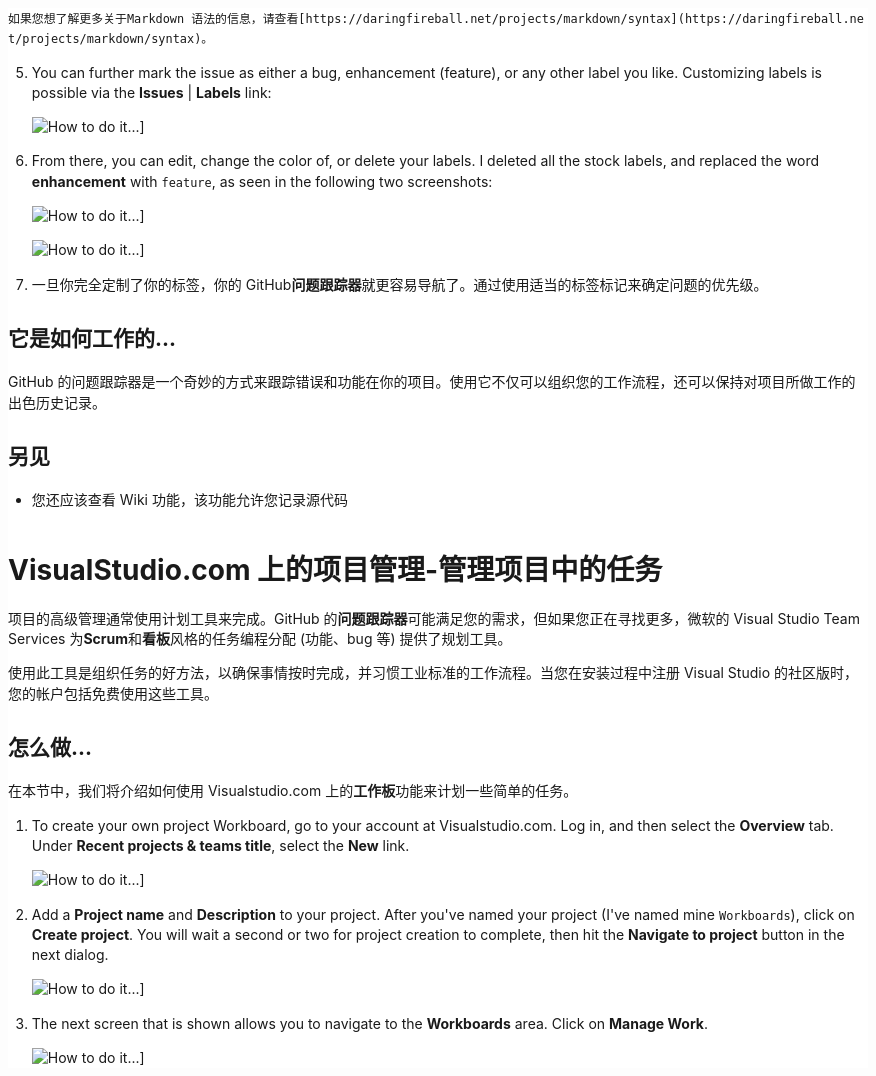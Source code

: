     如果您想了解更多关于Markdown 语法的信息，请查看[https://daringfireball.net/projects/markdown/syntax](https://daringfireball.net/projects/markdown/syntax)。

5.  You can further mark the issue as either a bug, enhancement (feature), or any other label you like. Customizing labels is possible via the **Issues** | **Labels** link:

    ![How to do it...](../images/00041.jpeg)]

6.  From there, you can edit, change the color of, or delete your labels. I deleted all the stock labels, and replaced the word **enhancement** with `feature`, as seen in the following two screenshots:

    ![How to do it...](../images/00042.jpeg)]

    ![How to do it...](../images/00043.jpeg)]

7.  一旦你完全定制了你的标签，你的 GitHub**问题跟踪器**就更容易导航了。通过使用适当的标签标记来确定问题的优先级。

## 它是如何工作的...

GitHub 的问题跟踪器是一个奇妙的方式来跟踪错误和功能在你的项目。使用它不仅可以组织您的工作流程，还可以保持对项目所做工作的出色历史记录。

## 另见

*   您还应该查看 Wiki 功能，该功能允许您记录源代码

# VisualStudio.com 上的项目管理-管理项目中的任务

项目的高级管理通常使用计划工具来完成。GitHub 的**问题跟踪器**可能满足您的需求，但如果您正在寻找更多，微软的 Visual Studio Team Services 为**Scrum**和**看板**风格的任务编程分配 (功能、bug 等) 提供了规划工具。

使用此工具是组织任务的好方法，以确保事情按时完成，并习惯工业标准的工作流程。当您在安装过程中注册 Visual Studio 的社区版时，您的帐户包括免费使用这些工具。

## 怎么做...

在本节中，我们将介绍如何使用 Visualstudio.com 上的**工作板**功能来计划一些简单的任务。

1.  To create your own project Workboard, go to your account at Visualstudio.com. Log in, and then select the **Overview** tab. Under **Recent projects & teams title**, select the **New** link.

    ![How to do it...](../images/00044.jpeg)]

2.  Add a **Project name** and **Description** to your project. After you've named your project (I've named mine `Workboards`), click on **Create project**. You will wait a second or two for project creation to complete, then hit the **Navigate to project** button in the next dialog.

    ![How to do it...](../images/00045.jpeg)]

3.  The next screen that is shown allows you to navigate to the **Workboards** area. Click on **Manage Work**.

    ![How to do it...](../images/00046.jpeg)]
